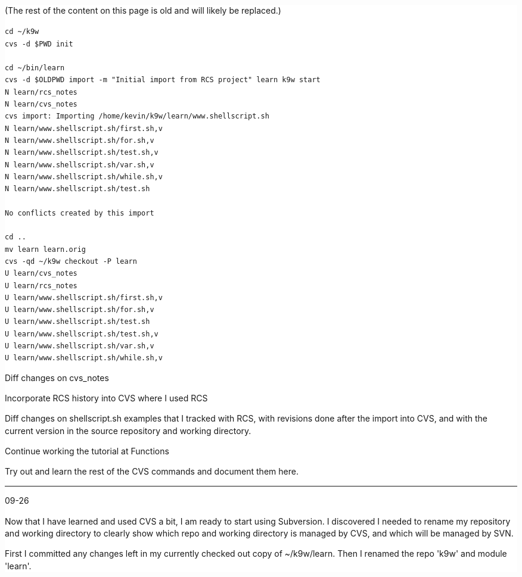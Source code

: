 (The rest of the content on this page is old and will likely be replaced.)

```
cd ~/k9w
cvs -d $PWD init

cd ~/bin/learn
cvs -d $OLDPWD import -m "Initial import from RCS project" learn k9w start
N learn/rcs_notes
N learn/cvs_notes
cvs import: Importing /home/kevin/k9w/learn/www.shellscript.sh
N learn/www.shellscript.sh/first.sh,v
N learn/www.shellscript.sh/for.sh,v
N learn/www.shellscript.sh/test.sh,v
N learn/www.shellscript.sh/var.sh,v
N learn/www.shellscript.sh/while.sh,v
N learn/www.shellscript.sh/test.sh

No conflicts created by this import

cd ..
mv learn learn.orig
cvs -qd ~/k9w checkout -P learn
U learn/cvs_notes
U learn/rcs_notes
U learn/www.shellscript.sh/first.sh,v
U learn/www.shellscript.sh/for.sh,v
U learn/www.shellscript.sh/test.sh
U learn/www.shellscript.sh/test.sh,v
U learn/www.shellscript.sh/var.sh,v
U learn/www.shellscript.sh/while.sh,v
```

Diff changes on cvs_notes

Incorporate RCS history into CVS where I used RCS

Diff changes on shellscript.sh examples that I tracked with RCS,
with revisions done after the import into CVS, and with the current
version in the source repository and working directory.

Continue working the tutorial at Functions

Try out and learn the rest of the CVS commands and document them here.


--------
09-26


Now that I have learned and used CVS a bit, I am ready to start using
Subversion. I discovered I needed to rename my repository and working
directory to clearly show which repo and working directory is managed
by CVS, and which will be managed by SVN.

First I committed any changes left in my currently checked out copy of
~/k9w/learn. Then I renamed the repo 'k9w' and module 'learn'.
